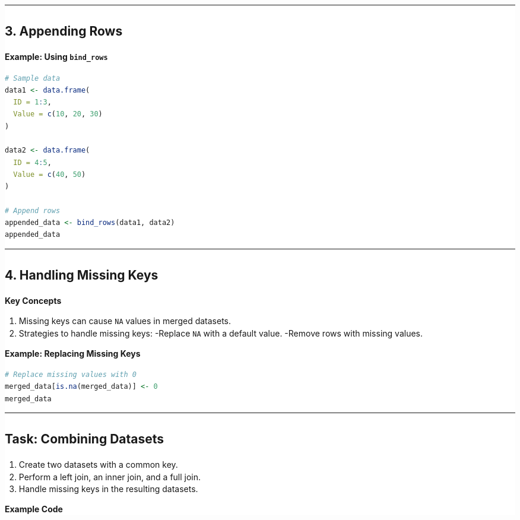 
---

## 3. Appending Rows

**Example: Using `bind_rows`**

```r
# Sample data
data1 <- data.frame(
  ID = 1:3,
  Value = c(10, 20, 30)
)

data2 <- data.frame(
  ID = 4:5,
  Value = c(40, 50)
)

# Append rows
appended_data <- bind_rows(data1, data2)
appended_data
```


---

## 4. Handling Missing Keys

**Key Concepts**


1. Missing keys can cause `NA` values in merged datasets.
2. Strategies to handle missing keys:
-Replace `NA` with a default value.
-Remove rows with missing values.

**Example: Replacing Missing Keys**

```r
# Replace missing values with 0
merged_data[is.na(merged_data)] <- 0
merged_data
```


---

## Task: Combining Datasets


1. Create two datasets with a common key.
2. Perform a left join, an inner join, and a full join.
3. Handle missing keys in the resulting datasets.

**Example Code**
